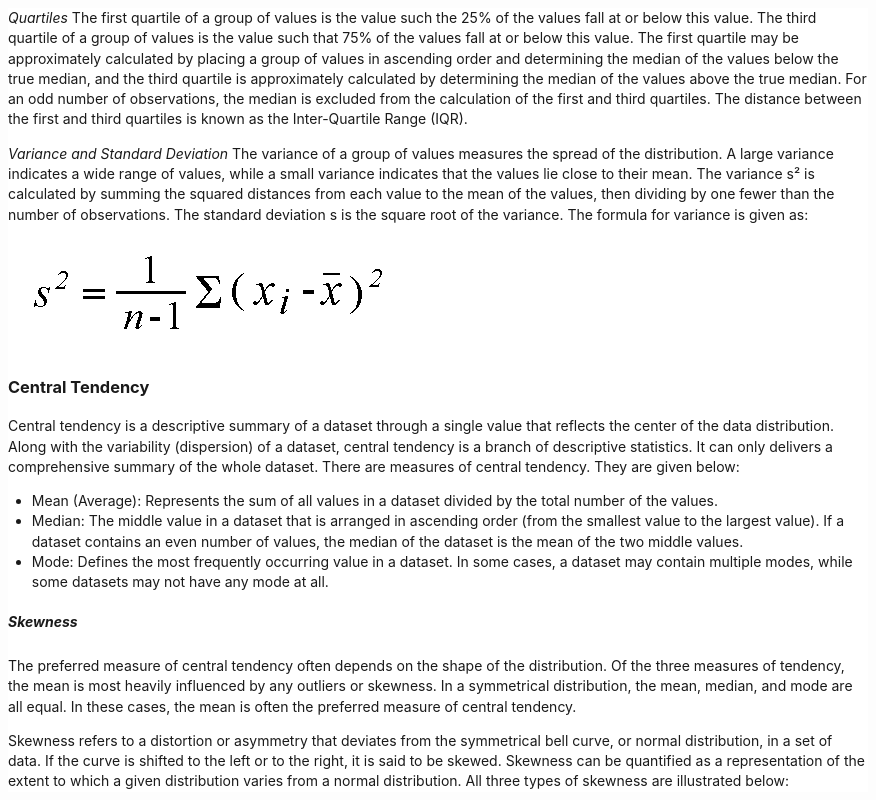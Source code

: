 *Quartiles*
The first quartile of a group of values is the value such the 25% of the values fall at or below this value. The third quartile of a group of values is the value such that 75% of the values fall at or below this value. The first quartile may be approximately calculated by placing a group of values in ascending order and determining the median of the values below the true median, and the third quartile is approximately calculated by determining the median of the values above the true median. For an odd number of observations, the median is excluded from the calculation of the first and third quartiles. The distance between the first and third quartiles is known as the Inter-Quartile Range (IQR).

*Variance and Standard Deviation*
The variance of a group of values measures the spread of the distribution. A large variance indicates a wide range of values, while a small variance indicates that the values lie close to their mean. The variance s² is calculated by summing the squared distances from each value to the mean of the values, then dividing by one fewer than the number of observations. The standard deviation s is the square root of the variance. The formula for variance is given as:

![Varience Formula](resources/var_formula.gif)

### Central Tendency

Central tendency is a descriptive summary of a dataset through a single value that reflects the center of the data distribution. Along with the variability (dispersion) of a dataset, central tendency is a branch of descriptive statistics. It can only delivers a comprehensive summary of the whole dataset. There are measures of central tendency. They are given below:

- Mean (Average): Represents the sum of all values in a dataset divided by the total number of the values.
- Median: The middle value in a dataset that is arranged in ascending order (from the smallest value to the largest value). If a dataset contains an even number of values, the median of the dataset is the mean of the two middle values.
- Mode: Defines the most frequently occurring value in a dataset. In some cases, a dataset may contain multiple modes, while some datasets may not have any mode at all.

##### Skewness

The preferred measure of central tendency often depends on the shape of the distribution. Of the three measures of tendency, the mean is most heavily influenced by any outliers or skewness. In a symmetrical distribution, the mean, median, and mode are all equal. In these cases, the mean is often the preferred measure of central tendency.

Skewness refers to a distortion or asymmetry that deviates from the symmetrical bell curve, or normal distribution, in a set of data. If the curve is shifted to the left or to the right, it is said to be skewed. Skewness can be quantified as a representation of the extent to which a given distribution varies from a normal distribution. All three types of skewness are illustrated below:
